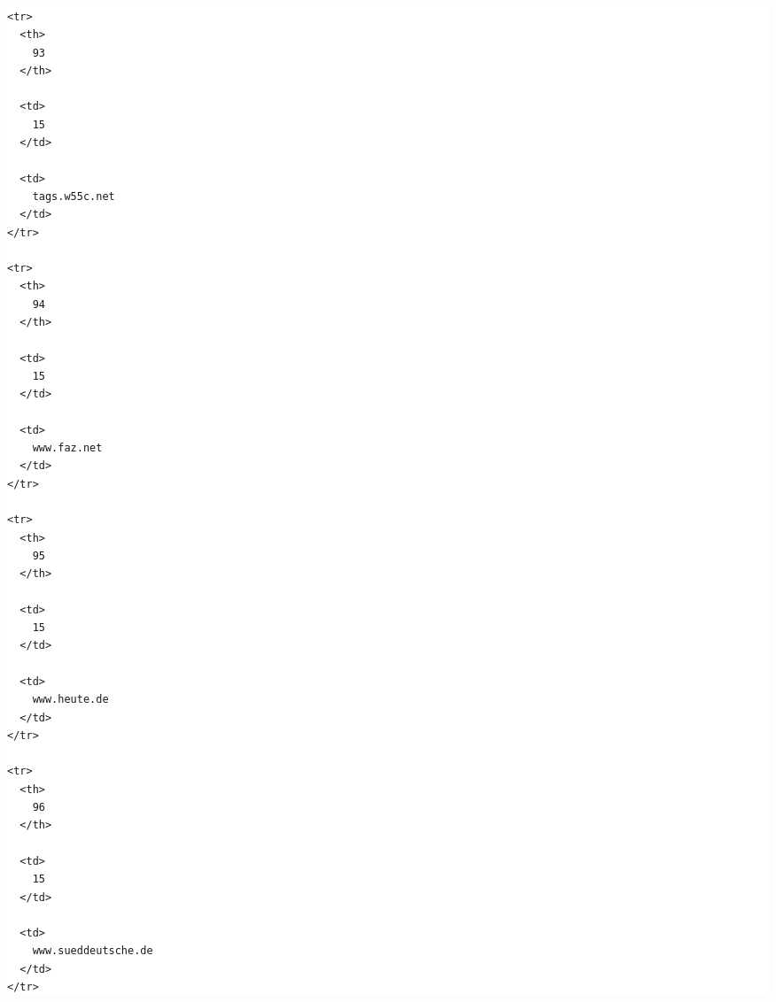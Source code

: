     <tr>
      <th>
        93
      </th>

      <td>
        15
      </td>

      <td>
        tags.w55c.net
      </td>
    </tr>

    <tr>
      <th>
        94
      </th>

      <td>
        15
      </td>

      <td>
        www.faz.net
      </td>
    </tr>

    <tr>
      <th>
        95
      </th>

      <td>
        15
      </td>

      <td>
        www.heute.de
      </td>
    </tr>

    <tr>
      <th>
        96
      </th>

      <td>
        15
      </td>

      <td>
        www.sueddeutsche.de
      </td>
    </tr>
